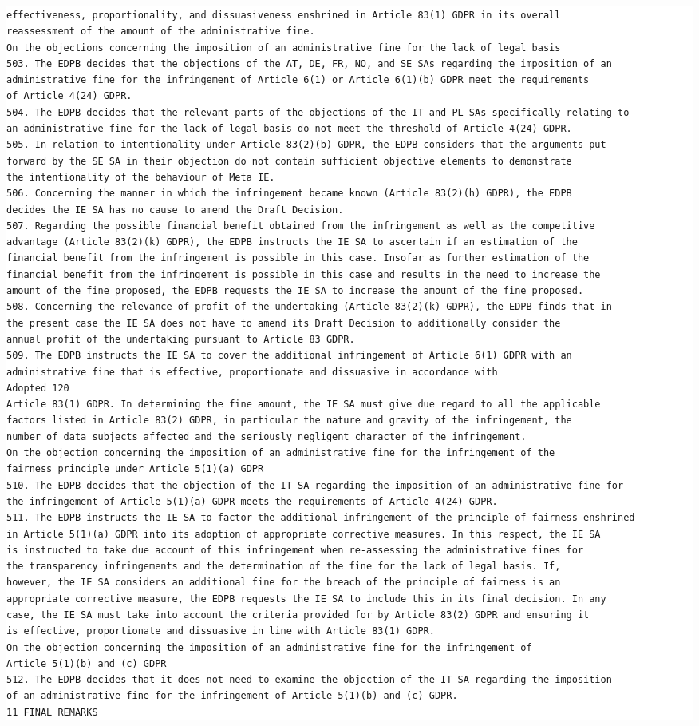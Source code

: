 ```
effectiveness, proportionality, and dissuasiveness enshrined in Article 83(1) GDPR in its overall
reassessment of the amount of the administrative fine.
On the objections concerning the imposition of an administrative fine for the lack of legal basis
503. The EDPB decides that the objections of the AT, DE, FR, NO, and SE SAs regarding the imposition of an
administrative fine for the infringement of Article 6(1) or Article 6(1)(b) GDPR meet the requirements
of Article 4(24) GDPR.
504. The EDPB decides that the relevant parts of the objections of the IT and PL SAs specifically relating to
an administrative fine for the lack of legal basis do not meet the threshold of Article 4(24) GDPR.
505. In relation to intentionality under Article 83(2)(b) GDPR, the EDPB considers that the arguments put
forward by the SE SA in their objection do not contain sufficient objective elements to demonstrate
the intentionality of the behaviour of Meta IE.
506. Concerning the manner in which the infringement became known (Article 83(2)(h) GDPR), the EDPB
decides the IE SA has no cause to amend the Draft Decision.
507. Regarding the possible financial benefit obtained from the infringement as well as the competitive
advantage (Article 83(2)(k) GDPR), the EDPB instructs the IE SA to ascertain if an estimation of the
financial benefit from the infringement is possible in this case. Insofar as further estimation of the
financial benefit from the infringement is possible in this case and results in the need to increase the
amount of the fine proposed, the EDPB requests the IE SA to increase the amount of the fine proposed.
508. Concerning the relevance of profit of the undertaking (Article 83(2)(k) GDPR), the EDPB finds that in
the present case the IE SA does not have to amend its Draft Decision to additionally consider the
annual profit of the undertaking pursuant to Article 83 GDPR.
509. The EDPB instructs the IE SA to cover the additional infringement of Article 6(1) GDPR with an
administrative fine that is effective, proportionate and dissuasive in accordance with
Adopted 120
Article 83(1) GDPR. In determining the fine amount, the IE SA must give due regard to all the applicable
factors listed in Article 83(2) GDPR, in particular the nature and gravity of the infringement, the
number of data subjects affected and the seriously negligent character of the infringement.
On the objection concerning the imposition of an administrative fine for the infringement of the
fairness principle under Article 5(1)(a) GDPR
510. The EDPB decides that the objection of the IT SA regarding the imposition of an administrative fine for
the infringement of Article 5(1)(a) GDPR meets the requirements of Article 4(24) GDPR.
511. The EDPB instructs the IE SA to factor the additional infringement of the principle of fairness enshrined
in Article 5(1)(a) GDPR into its adoption of appropriate corrective measures. In this respect, the IE SA
is instructed to take due account of this infringement when re-assessing the administrative fines for
the transparency infringements and the determination of the fine for the lack of legal basis. If,
however, the IE SA considers an additional fine for the breach of the principle of fairness is an
appropriate corrective measure, the EDPB requests the IE SA to include this in its final decision. In any
case, the IE SA must take into account the criteria provided for by Article 83(2) GDPR and ensuring it
is effective, proportionate and dissuasive in line with Article 83(1) GDPR.
On the objection concerning the imposition of an administrative fine for the infringement of
Article 5(1)(b) and (c) GDPR
512. The EDPB decides that it does not need to examine the objection of the IT SA regarding the imposition
of an administrative fine for the infringement of Article 5(1)(b) and (c) GDPR.
11 FINAL REMARKS
```